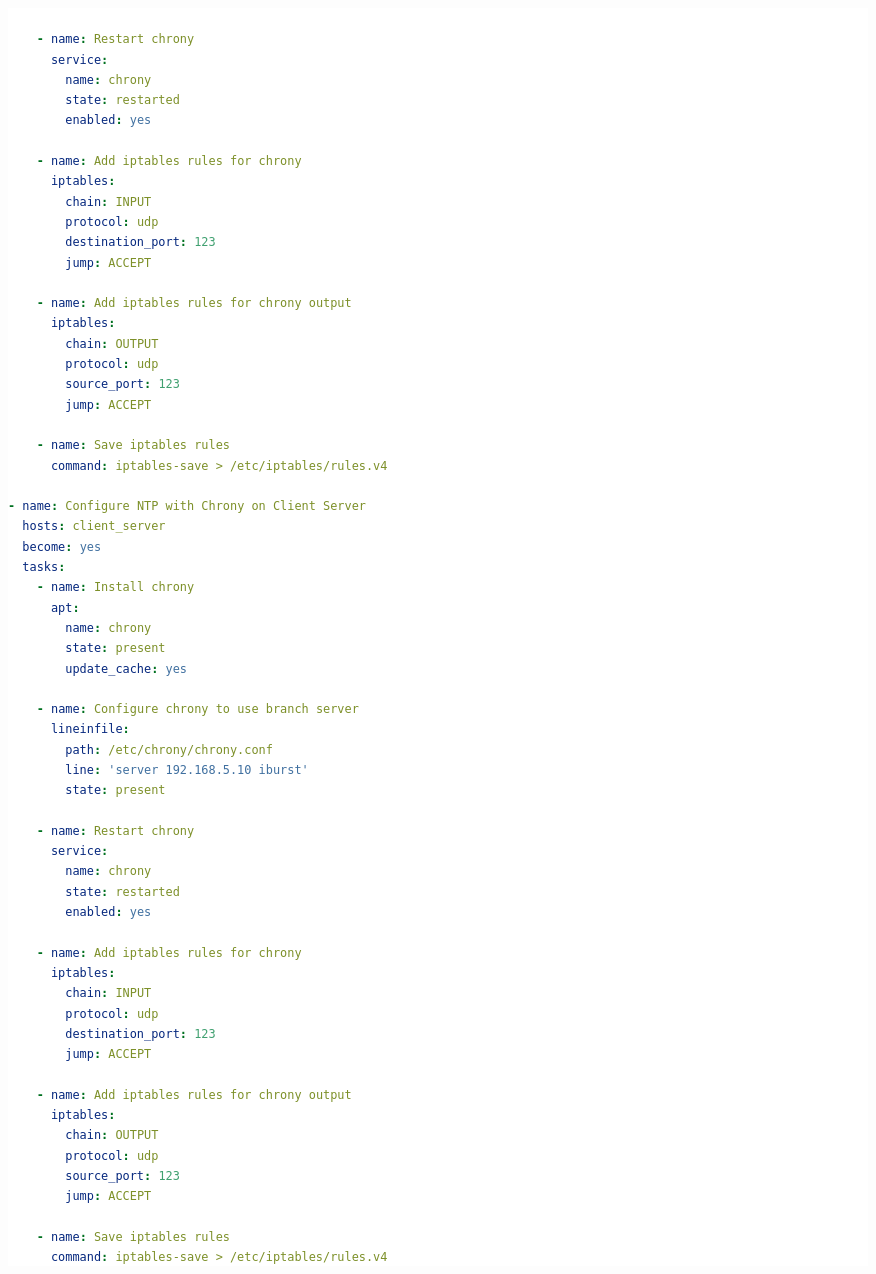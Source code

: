 ```yaml

    - name: Restart chrony
      service:
        name: chrony
        state: restarted
        enabled: yes

    - name: Add iptables rules for chrony
      iptables:
        chain: INPUT
        protocol: udp
        destination_port: 123
        jump: ACCEPT

    - name: Add iptables rules for chrony output
      iptables:
        chain: OUTPUT
        protocol: udp
        source_port: 123
        jump: ACCEPT

    - name: Save iptables rules
      command: iptables-save > /etc/iptables/rules.v4

- name: Configure NTP with Chrony on Client Server
  hosts: client_server
  become: yes
  tasks:
    - name: Install chrony
      apt:
        name: chrony
        state: present
        update_cache: yes

    - name: Configure chrony to use branch server
      lineinfile:
        path: /etc/chrony/chrony.conf
        line: 'server 192.168.5.10 iburst'
        state: present

    - name: Restart chrony
      service:
        name: chrony
        state: restarted
        enabled: yes

    - name: Add iptables rules for chrony
      iptables:
        chain: INPUT
        protocol: udp
        destination_port: 123
        jump: ACCEPT

    - name: Add iptables rules for chrony output
      iptables:
        chain: OUTPUT
        protocol: udp
        source_port: 123
        jump: ACCEPT

    - name: Save iptables rules
      command: iptables-save > /etc/iptables/rules.v4
```